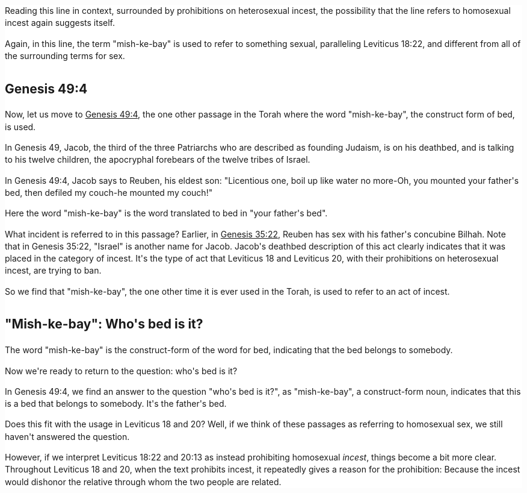Reading this line in context, surrounded by prohibitions on heterosexual incest,
the possibility that the line refers to homosexual incest again suggests itself.

Again, in this line, the term "mish-ke-bay" is used to refer to something sexual,
paralleling Leviticus 18:22,
and different from all of the surrounding terms for sex.

## Genesis 49:4

Now, let us move to [Genesis 49:4](https://reformjudaism.org/learning/torah-study/text/vayechi),
the one other passage in the Torah where the word "mish-ke-bay",
the construct form of bed,
is used.

In Genesis 49,
Jacob, the third of the three Patriarchs who are described as founding Judaism,
is on his deathbed, and is talking to his twelve children,
the apocryphal forebears of the twelve tribes of Israel.

In Genesis 49:4, Jacob says to Reuben, his eldest son:
"Licentious one, boil up like water no more-Oh, you mounted your father's bed,
then defiled my couch-he mounted my couch!"

Here the word "mish-ke-bay" is the word translated to bed in "your father's bed".

What incident is referred to in this passage?
Earlier, in [Genesis 35:22](https://reformjudaism.org/learning/torah-study/text/vayishlach),
Reuben has sex with his father's concubine Bilhah.
Note that in Genesis 35:22, "Israel" is another name for Jacob.
Jacob's deathbed description of this act clearly indicates that it was 
placed in the category of incest.
It's the type of act that Leviticus 18 and Leviticus 20,
with their prohibitions on heterosexual incest, are trying to ban.

So we find that "mish-ke-bay", the one other time it is ever used in the Torah,
is used to refer to an act of incest.

## "Mish-ke-bay": Who's bed is it?

The word "mish-ke-bay" is the construct-form of the word for bed,
indicating that the bed belongs to somebody.

Now we're ready to return to the question:
who's bed is it?

In Genesis 49:4, we find an answer to the question "who's bed is it?",
as "mish-ke-bay", a construct-form noun,
indicates that this is a bed that belongs to somebody.
It's the father's bed.

Does this fit with the usage in Leviticus 18 and 20?
Well, if we think of these passages as referring to homosexual sex,
we still haven't answered the question.

However, if we interpret Leviticus 18:22 and 20:13 as instead prohibiting homosexual *incest*,
things become a bit more clear.
Throughout Leviticus 18 and 20,
when the text prohibits incest,
it repeatedly gives a reason for the prohibition:
Because the incest would dishonor the relative through whom the two people are related.
